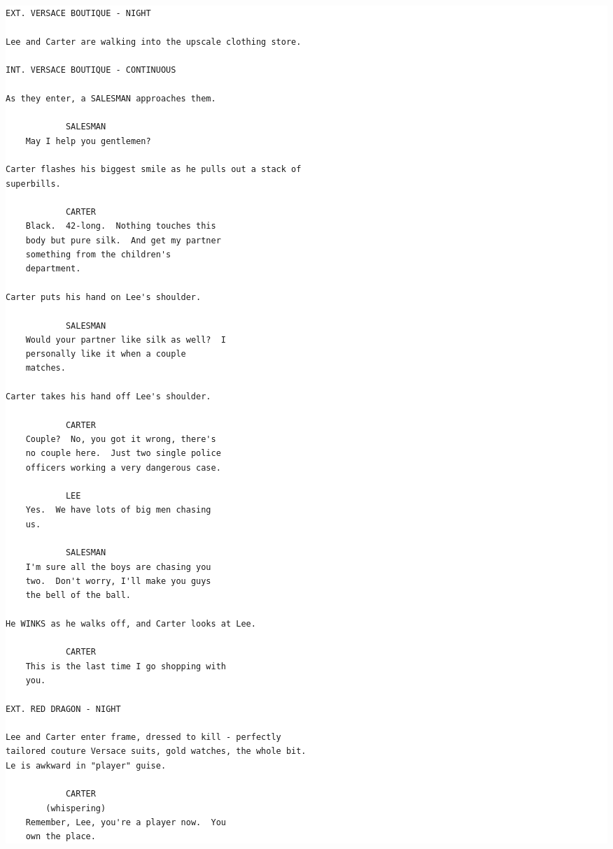 	EXT. VERSACE BOUTIQUE - NIGHT

	Lee and Carter are walking into the upscale clothing store.

	INT. VERSACE BOUTIQUE - CONTINUOUS

	As they enter, a SALESMAN approaches them.

				SALESMAN
		May I help you gentlemen?

	Carter flashes his biggest smile as he pulls out a stack of
	superbills.

				CARTER
		Black.  42-long.  Nothing touches this
		body but pure silk.  And get my partner
		something from the children's
		department.

	Carter puts his hand on Lee's shoulder.

				SALESMAN
		Would your partner like silk as well?  I
		personally like it when a couple
		matches.

	Carter takes his hand off Lee's shoulder.

				CARTER
		Couple?  No, you got it wrong, there's
		no couple here.  Just two single police
		officers working a very dangerous case.

				LEE
		Yes.  We have lots of big men chasing
		us.

				SALESMAN
		I'm sure all the boys are chasing you
		two.  Don't worry, I'll make you guys
		the bell of the ball.

	He WINKS as he walks off, and Carter looks at Lee.

				CARTER
		This is the last time I go shopping with
		you.

	EXT. RED DRAGON - NIGHT

	Lee and Carter enter frame, dressed to kill - perfectly
	tailored couture Versace suits, gold watches, the whole bit. 
	Le is awkward in "player" guise.

				CARTER
			(whispering)
		Remember, Lee, you're a player now.  You
		own the place.
